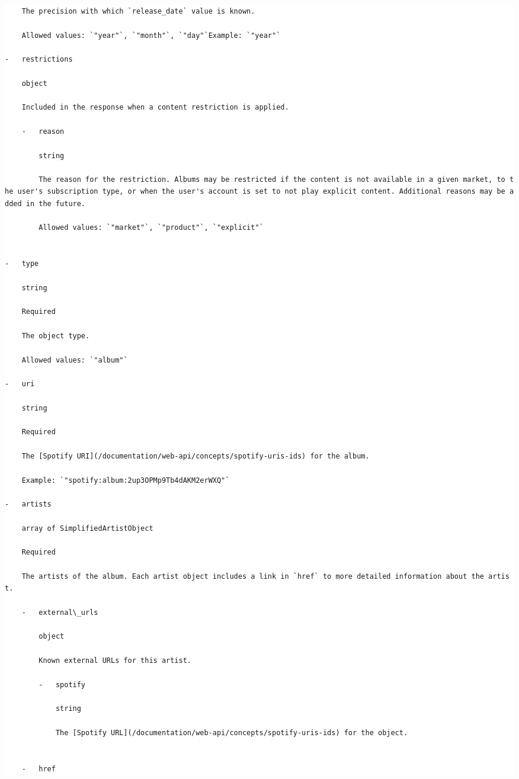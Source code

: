         The precision with which `release_date` value is known.
        
        Allowed values: `"year"`, `"month"`, `"day"`Example: `"year"`
        
    -   restrictions
        
        object
        
        Included in the response when a content restriction is applied.
        
        -   reason
            
            string
            
            The reason for the restriction. Albums may be restricted if the content is not available in a given market, to the user's subscription type, or when the user's account is set to not play explicit content. Additional reasons may be added in the future.
            
            Allowed values: `"market"`, `"product"`, `"explicit"`
            
        
    -   type
        
        string
        
        Required
        
        The object type.
        
        Allowed values: `"album"`
        
    -   uri
        
        string
        
        Required
        
        The [Spotify URI](/documentation/web-api/concepts/spotify-uris-ids) for the album.
        
        Example: `"spotify:album:2up3OPMp9Tb4dAKM2erWXQ"`
        
    -   artists
        
        array of SimplifiedArtistObject
        
        Required
        
        The artists of the album. Each artist object includes a link in `href` to more detailed information about the artist.
        
        -   external\_urls
            
            object
            
            Known external URLs for this artist.
            
            -   spotify
                
                string
                
                The [Spotify URL](/documentation/web-api/concepts/spotify-uris-ids) for the object.
                
            
        -   href
            